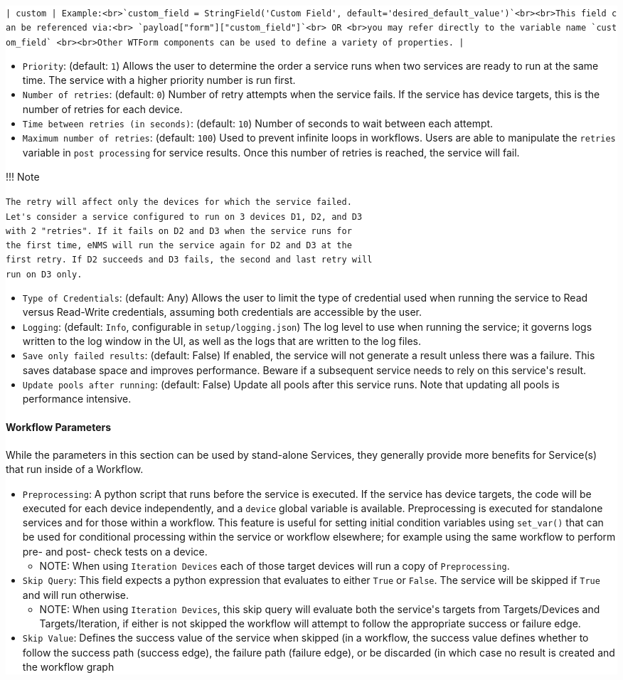     | custom | Example:<br>`custom_field = StringField('Custom Field', default='desired_default_value')`<br><br>This field can be referenced via:<br> `payload["form"]["custom_field"]`<br> OR <br>you may refer directly to the variable name `custom_field` <br><br>Other WTForm components can be used to define a variety of properties. |

- `Priority`: (default: `1`) Allows the user to determine the order a
    service runs when two services are ready to run at the same time.
    The service with a higher priority number is run first.
- `Number of retries`: (default: `0`) Number of retry attempts when the
    service fails. If the service has device targets, this is the number
    of retries for each device.
- `Time between retries (in seconds)`: (default: `10`) Number of
    seconds to wait between each attempt.
- `Maximum number of retries`: (default: `100`) Used to prevent infinite
    loops in workflows.  Users are able to manipulate the `retries`
    variable in `post processing` for service results.  Once this 
    number of retries is reached, the service will fail.
    
!!! Note

	The retry will affect only the devices for which the service failed.
	Let's consider a service configured to run on 3 devices D1, D2, and D3
	with 2 "retries". If it fails on D2 and D3 when the service runs for
	the first time, eNMS will run the service again for D2 and D3 at the
	first retry. If D2 succeeds and D3 fails, the second and last retry will
	run on D3 only.    
    
- `Type of Credentials`: (default: Any) Allows the user to limit the type
    of credential used when running the 
    service to Read versus Read-Write credentials, assuming both credentials
    are accessible by the user. 
- `Logging`: (default: `Info`, configurable in `setup/logging.json`) 
    The log level to use when running the service; it governs logs written
    to the log window in the UI, as well as the logs that are written to
    the log files.
- `Save only failed results`: (default: False) If enabled, the service
    will not generate a result unless there was a failure. This saves
    database space and improves performance. Beware if a subsequent service
    needs to rely on this service's result.
- `Update pools after running`: (default: False) Update all pools after
    this service runs. Note that updating all pools is performance intensive.

#### Workflow Parameters 

While the parameters in this section can be used by stand-alone Services, they 
generally provide more benefits for Service(s) that run inside of a Workflow. 

-   `Preprocessing`: A python script that
    runs before the service is executed. If the service has device
    targets, the code will be executed for each device independently,
    and a `device` global variable is available. Preprocessing is
    executed for standalone services and for those within a workflow. This
    feature is useful for setting initial condition variables using
    `set_var()` that can be used for conditional processing within the
    service or workflow elsewhere; for example using the same workflow
    to perform pre- and post- check tests on a device.
    -	NOTE: When using `Iteration Devices` each of those target devices 
    	will run a copy of `Preprocessing`.
-   `Skip Query`: This field expects a python expression that evaluates
    to either `True` or `False`. The service will be skipped if `True`
    and will run otherwise. 
    -	NOTE: When using `Iteration Devices`, this 
    skip query will evaluate both the service's targets from Targets/Devices
    and Targets/Iteration, if either is not skipped the workflow will
    attempt to follow the appropriate success or failure edge. 
-   `Skip Value`: Defines the success value of the service when skipped
    (in a workflow, the success value defines whether to follow the
    success path (success edge), the failure path (failure edge), or be
    discarded (in which case no result is created and the workflow graph